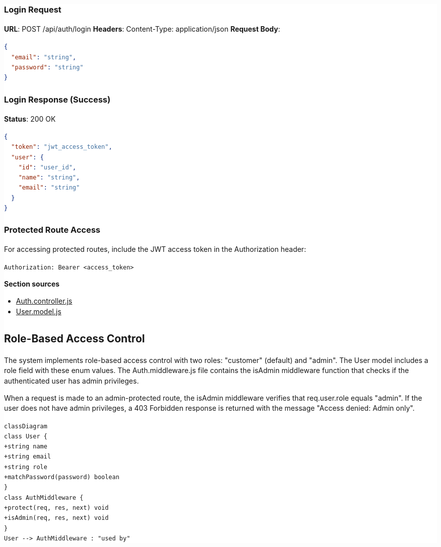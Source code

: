 ### Login Request
**URL**: POST /api/auth/login
**Headers**: Content-Type: application/json
**Request Body**:
```json
{
  "email": "string",
  "password": "string"
}
```

### Login Response (Success)
**Status**: 200 OK
```json
{
  "token": "jwt_access_token",
  "user": {
    "id": "user_id",
    "name": "string",
    "email": "string"
  }
}
```

### Protected Route Access
For accessing protected routes, include the JWT access token in the Authorization header:
```
Authorization: Bearer <access_token>
```

**Section sources**
- [Auth.controller.js](file://server/src/controllers/Auth.controller.js#L12-L42)
- [User.model.js](file://server/src/models/User.model.js#L14-L16)

## Role-Based Access Control

The system implements role-based access control with two roles: "customer" (default) and "admin". The User model includes a role field with these enum values. The Auth.middleware.js file contains the isAdmin middleware function that checks if the authenticated user has admin privileges.

When a request is made to an admin-protected route, the isAdmin middleware verifies that req.user.role equals "admin". If the user does not have admin privileges, a 403 Forbidden response is returned with the message "Access denied: Admin only".

```mermaid
classDiagram
class User {
+string name
+string email
+string role
+matchPassword(password) boolean
}
class AuthMiddleware {
+protect(req, res, next) void
+isAdmin(req, res, next) void
}
User --> AuthMiddleware : "used by"
```
